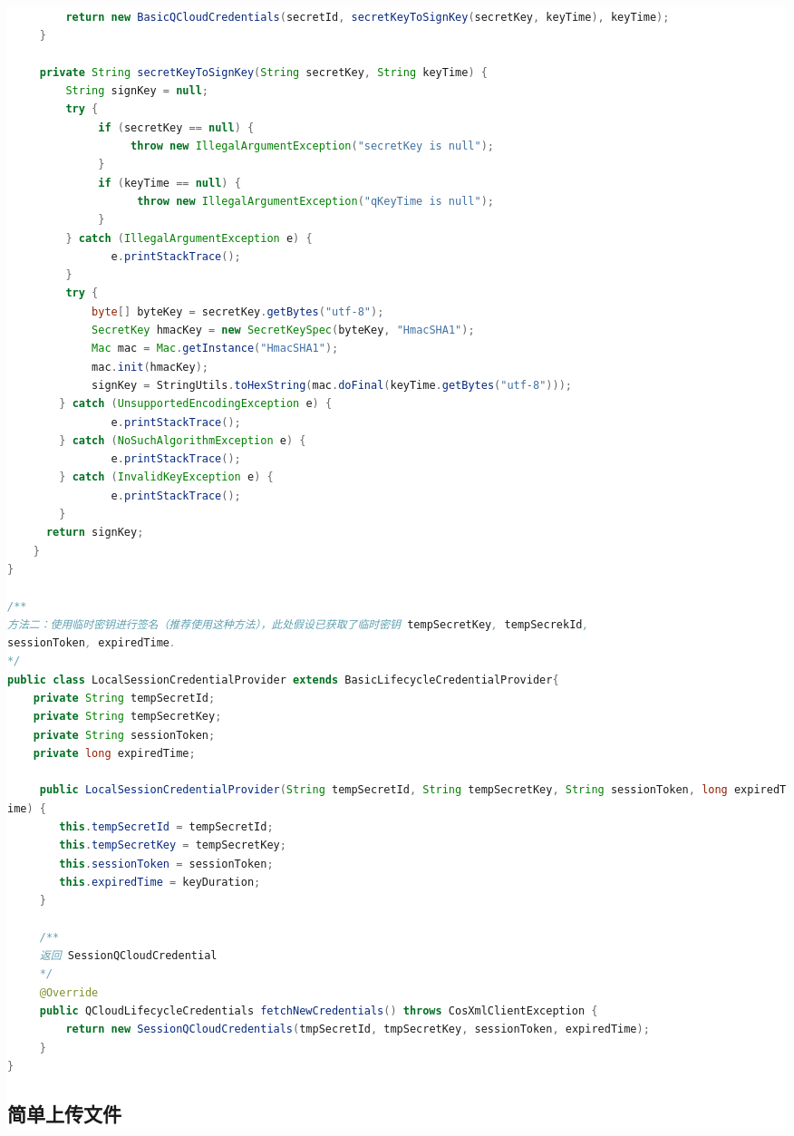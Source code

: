 ```java
         return new BasicQCloudCredentials(secretId, secretKeyToSignKey(secretKey, keyTime), keyTime);
     }

     private String secretKeyToSignKey(String secretKey, String keyTime) {
         String signKey = null;
         try {
              if (secretKey == null) {
                   throw new IllegalArgumentException("secretKey is null");
              }
              if (keyTime == null) {
                    throw new IllegalArgumentException("qKeyTime is null");
              }
         } catch (IllegalArgumentException e) {
                e.printStackTrace();
         }
         try {
             byte[] byteKey = secretKey.getBytes("utf-8");
             SecretKey hmacKey = new SecretKeySpec(byteKey, "HmacSHA1");
             Mac mac = Mac.getInstance("HmacSHA1");
             mac.init(hmacKey);
             signKey = StringUtils.toHexString(mac.doFinal(keyTime.getBytes("utf-8")));
        } catch (UnsupportedEncodingException e) {
                e.printStackTrace();
        } catch (NoSuchAlgorithmException e) {
                e.printStackTrace();
        } catch (InvalidKeyException e) {
                e.printStackTrace();
        }
      return signKey;
    }
}

/**
方法二：使用临时密钥进行签名（推荐使用这种方法），此处假设已获取了临时密钥 tempSecretKey, tempSecrekId,
sessionToken, expiredTime.
*/
public class LocalSessionCredentialProvider extends BasicLifecycleCredentialProvider{
    private String tempSecretId;
    private String tempSecretKey;
    private String sessionToken;
    private long expiredTime;

     public LocalSessionCredentialProvider(String tempSecretId, String tempSecretKey, String sessionToken, long expiredTime) {
        this.tempSecretId = tempSecretId;
        this.tempSecretKey = tempSecretKey;
	    this.sessionToken = sessionToken;
        this.expiredTime = keyDuration;
     }

     /**
     返回 SessionQCloudCredential
	 */
     @Override
     public QCloudLifecycleCredentials fetchNewCredentials() throws CosXmlClientException {
         return new SessionQCloudCredentials(tmpSecretId, tmpSecretKey, sessionToken, expiredTime);
     }
}

```
## 简单上传文件